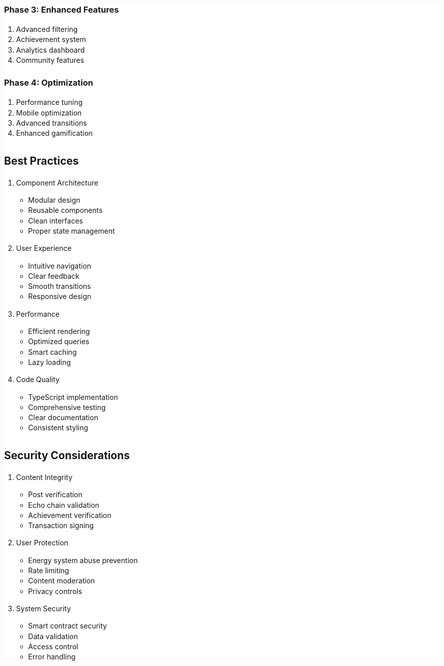 ### Phase 3: Enhanced Features
1. Advanced filtering
2. Achievement system
3. Analytics dashboard
4. Community features

### Phase 4: Optimization
1. Performance tuning
2. Mobile optimization
3. Advanced transitions
4. Enhanced gamification

## Best Practices
1. Component Architecture
   - Modular design
   - Reusable components
   - Clean interfaces
   - Proper state management

2. User Experience
   - Intuitive navigation
   - Clear feedback
   - Smooth transitions
   - Responsive design

3. Performance
   - Efficient rendering
   - Optimized queries
   - Smart caching
   - Lazy loading

4. Code Quality
   - TypeScript implementation
   - Comprehensive testing
   - Clear documentation
   - Consistent styling

## Security Considerations
1. Content Integrity
   - Post verification
   - Echo chain validation
   - Achievement verification
   - Transaction signing

2. User Protection
   - Energy system abuse prevention
   - Rate limiting
   - Content moderation
   - Privacy controls

3. System Security
   - Smart contract security
   - Data validation
   - Access control
   - Error handling
